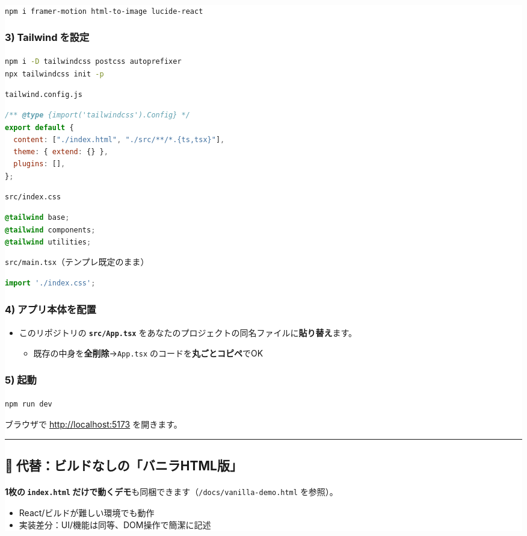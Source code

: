 ```bash
npm i framer-motion html-to-image lucide-react
```

### 3) Tailwind を設定

```bash
npm i -D tailwindcss postcss autoprefixer
npx tailwindcss init -p
```

`tailwind.config.js`

```js
/** @type {import('tailwindcss').Config} */
export default {
  content: ["./index.html", "./src/**/*.{ts,tsx}"],
  theme: { extend: {} },
  plugins: [],
};
```

`src/index.css`

```css
@tailwind base;
@tailwind components;
@tailwind utilities;
```

`src/main.tsx`（テンプレ既定のまま）

```ts
import './index.css';
```

### 4) アプリ本体を配置

* このリポジトリの **`src/App.tsx`** をあなたのプロジェクトの同名ファイルに**貼り替え**ます。

  * 既存の中身を**全削除**→`App.tsx` のコードを**丸ごとコピペ**でOK

### 5) 起動

```bash
npm run dev
```

ブラウザで [http://localhost:5173](http://localhost:5173) を開きます。

---

## 🔁 代替：ビルドなしの「バニラHTML版」

**1枚の `index.html` だけで動くデモ**も同梱できます（`/docs/vanilla-demo.html` を参照）。

* React/ビルドが難しい環境でも動作
* 実装差分：UI/機能は同等、DOM操作で簡潔に記述
